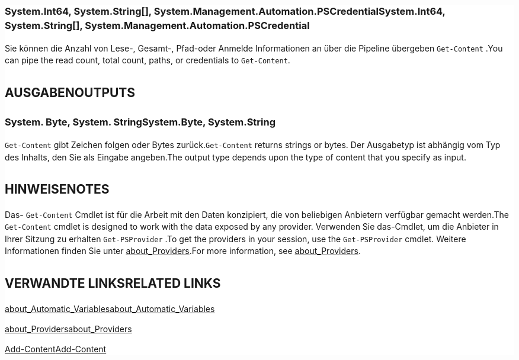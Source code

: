 ### <span data-ttu-id="531e8-270">System.Int64, System.String[], System.Management.Automation.PSCredential</span><span class="sxs-lookup"><span data-stu-id="531e8-270">System.Int64, System.String[], System.Management.Automation.PSCredential</span></span>

<span data-ttu-id="531e8-271">Sie können die Anzahl von Lese-, Gesamt-, Pfad-oder Anmelde Informationen an über die Pipeline übergeben `Get-Content` .</span><span class="sxs-lookup"><span data-stu-id="531e8-271">You can pipe the read count, total count, paths, or credentials to `Get-Content`.</span></span>

## <span data-ttu-id="531e8-272">AUSGABEN</span><span class="sxs-lookup"><span data-stu-id="531e8-272">OUTPUTS</span></span>

### <span data-ttu-id="531e8-273">System. Byte, System. String</span><span class="sxs-lookup"><span data-stu-id="531e8-273">System.Byte, System.String</span></span>

<span data-ttu-id="531e8-274">`Get-Content` gibt Zeichen folgen oder Bytes zurück.</span><span class="sxs-lookup"><span data-stu-id="531e8-274">`Get-Content` returns strings or bytes.</span></span> <span data-ttu-id="531e8-275">Der Ausgabetyp ist abhängig vom Typ des Inhalts, den Sie als Eingabe angeben.</span><span class="sxs-lookup"><span data-stu-id="531e8-275">The output type depends upon the type of content that you specify as input.</span></span>

## <span data-ttu-id="531e8-276">HINWEISE</span><span class="sxs-lookup"><span data-stu-id="531e8-276">NOTES</span></span>

<span data-ttu-id="531e8-277">Das- `Get-Content` Cmdlet ist für die Arbeit mit den Daten konzipiert, die von beliebigen Anbietern verfügbar gemacht werden.</span><span class="sxs-lookup"><span data-stu-id="531e8-277">The `Get-Content` cmdlet is designed to work with the data exposed by any provider.</span></span> <span data-ttu-id="531e8-278">Verwenden Sie das-Cmdlet, um die Anbieter in Ihrer Sitzung zu erhalten `Get-PSProvider` .</span><span class="sxs-lookup"><span data-stu-id="531e8-278">To get the providers in your session, use the `Get-PSProvider` cmdlet.</span></span> <span data-ttu-id="531e8-279">Weitere Informationen finden Sie unter [about_Providers](../Microsoft.PowerShell.Core/About/about_Providers.md).</span><span class="sxs-lookup"><span data-stu-id="531e8-279">For more information, see [about_Providers](../Microsoft.PowerShell.Core/About/about_Providers.md).</span></span>

## <span data-ttu-id="531e8-280">VERWANDTE LINKS</span><span class="sxs-lookup"><span data-stu-id="531e8-280">RELATED LINKS</span></span>

[<span data-ttu-id="531e8-281">about_Automatic_Variables</span><span class="sxs-lookup"><span data-stu-id="531e8-281">about_Automatic_Variables</span></span>](../Microsoft.PowerShell.Core/About/about_Automatic_Variables.md)

[<span data-ttu-id="531e8-282">about_Providers</span><span class="sxs-lookup"><span data-stu-id="531e8-282">about_Providers</span></span>](../Microsoft.PowerShell.Core/About/about_Providers.md)

[<span data-ttu-id="531e8-283">Add-Content</span><span class="sxs-lookup"><span data-stu-id="531e8-283">Add-Content</span></span>](Add-Content.md)
